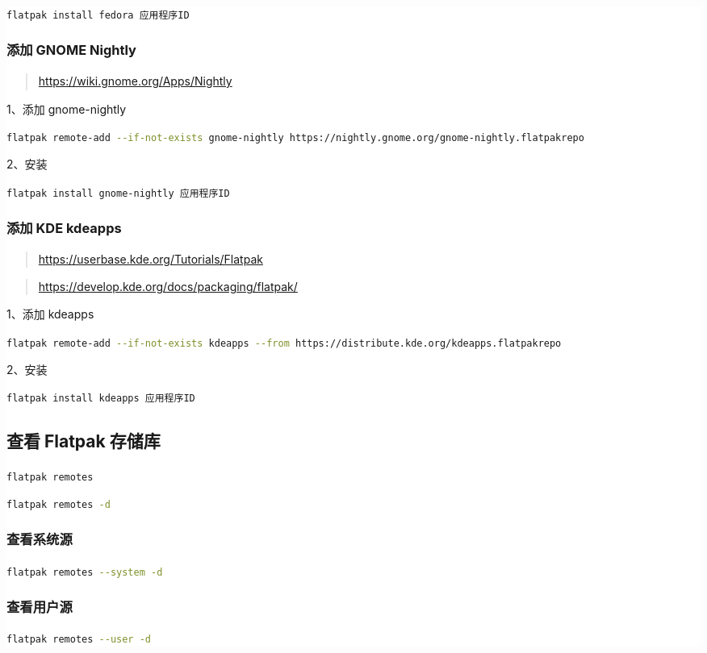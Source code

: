 ```sh
flatpak install fedora 应用程序ID
```

### 添加 GNOME Nightly

> https://wiki.gnome.org/Apps/Nightly

1、添加 gnome-nightly

```sh
flatpak remote-add --if-not-exists gnome-nightly https://nightly.gnome.org/gnome-nightly.flatpakrepo
```

2、安装

```sh
flatpak install gnome-nightly 应用程序ID
```

### 添加 KDE kdeapps

> https://userbase.kde.org/Tutorials/Flatpak

> https://develop.kde.org/docs/packaging/flatpak/

1、添加 kdeapps

```sh
flatpak remote-add --if-not-exists kdeapps --from https://distribute.kde.org/kdeapps.flatpakrepo
```

2、安装

```sh
flatpak install kdeapps 应用程序ID
```

## 查看 Flatpak 存储库

```sh
flatpak remotes
```

```sh
flatpak remotes -d
```

### 查看系统源

```sh
flatpak remotes --system -d
```

### 查看用户源

```sh
flatpak remotes --user -d
```
